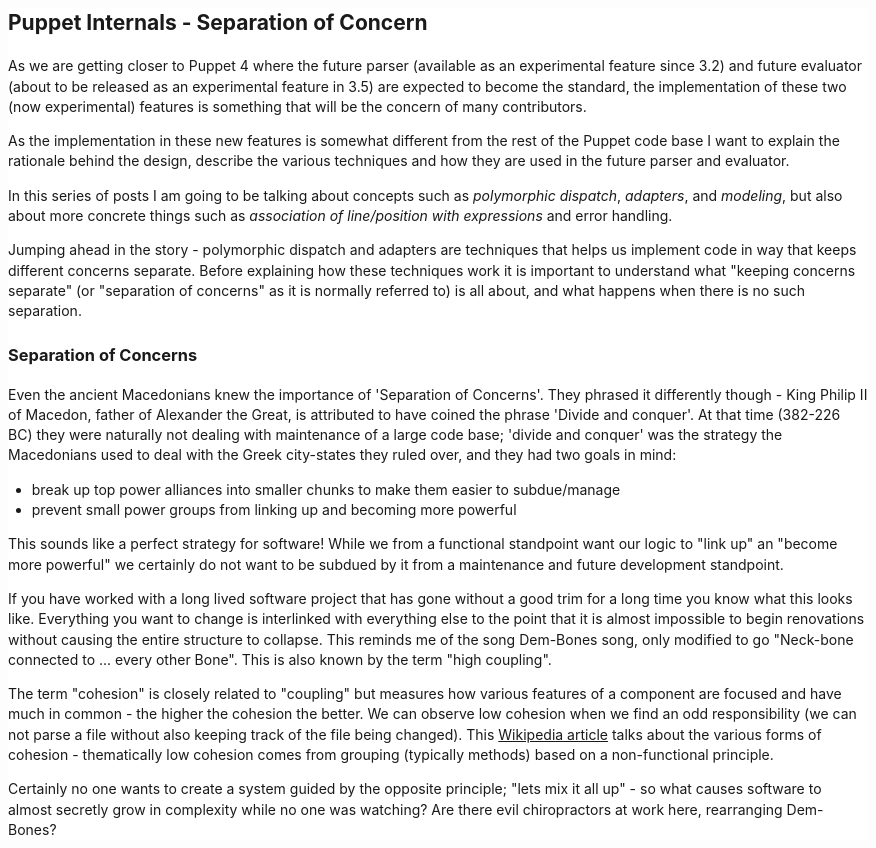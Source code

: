 Puppet Internals - Separation of Concern
---

As we are getting closer to Puppet 4 where the future parser (available as an experimental feature since 3.2) and future evaluator (about to be released as an experimental feature in 3.5) are
expected to become the standard, the implementation of these two (now experimental) features
is something that will be the concern of many contributors.

As the implementation in these new features is somewhat different from the rest of the Puppet
code base I want to explain the rationale behind the design, describe the various
techniques and how they are used in the future parser and evaluator.

In this series of posts
I am going to be talking about concepts such as *polymorphic dispatch*, *adapters*, and *modeling*,
but also about more concrete things such as *association of line/position with expressions* and
error handling.

Jumping ahead in the story - polymorphic dispatch and adapters are techniques that helps us
implement code in way that keeps different concerns separate. Before explaining how these techniques 
work it is important to understand what "keeping concerns separate" (or "separation of concerns" as
it is normally referred to) is all about, and what happens when there is no such separation.

### Separation of Concerns

Even the ancient Macedonians knew the importance of 'Separation of Concerns'. They phrased it differently though - King Philip II of Macedon, father of Alexander the Great, is attributed
to have coined the phrase 'Divide and conquer'. At that time (382-226 BC) they were naturally not 
dealing with maintenance of a large code base; 'divide and conquer' was the strategy the Macedonians 
used to deal with the Greek city-states they ruled over, and they had two goals in mind:

* break up top power alliances into smaller chunks to make them easier to subdue/manage
* prevent small power groups from linking up and becoming more powerful

This sounds like a perfect strategy for software! While we from a functional standpoint want
our logic to "link up" an "become more powerful" we certainly do not want to be subdued by
it from a maintenance and future development standpoint.

If you have worked with a long lived software project that has gone without a good trim for a long time you know what this looks like. Everything you want to change is interlinked with
everything else to the point that it is almost impossible to begin renovations without
causing the entire structure to collapse. This reminds me of the song Dem-Bones song, only modified to go "Neck-bone connected to ... every other Bone". This is also known by the term "high coupling".

The term "cohesion" is closely related to "coupling" but measures how various features of
a component are focused and have much in common - the higher the cohesion the better. We can
observe low cohesion when we find an odd responsibility (we can not parse a file without also
keeping track of the file being changed). This [Wikipedia article][1] talks about the various
forms of cohesion - thematically low cohesion comes from grouping (typically methods) based
on a non-functional principle.

[1]:http://en.wikipedia.org/wiki/Cohesion_(computer_science)
 
Certainly no one wants to create a system guided by the opposite principle; "lets mix it all up" - so
what causes software to almost secretly grow in complexity while no one was watching? Are there
evil chiropractors at work here, rearranging Dem-Bones?

